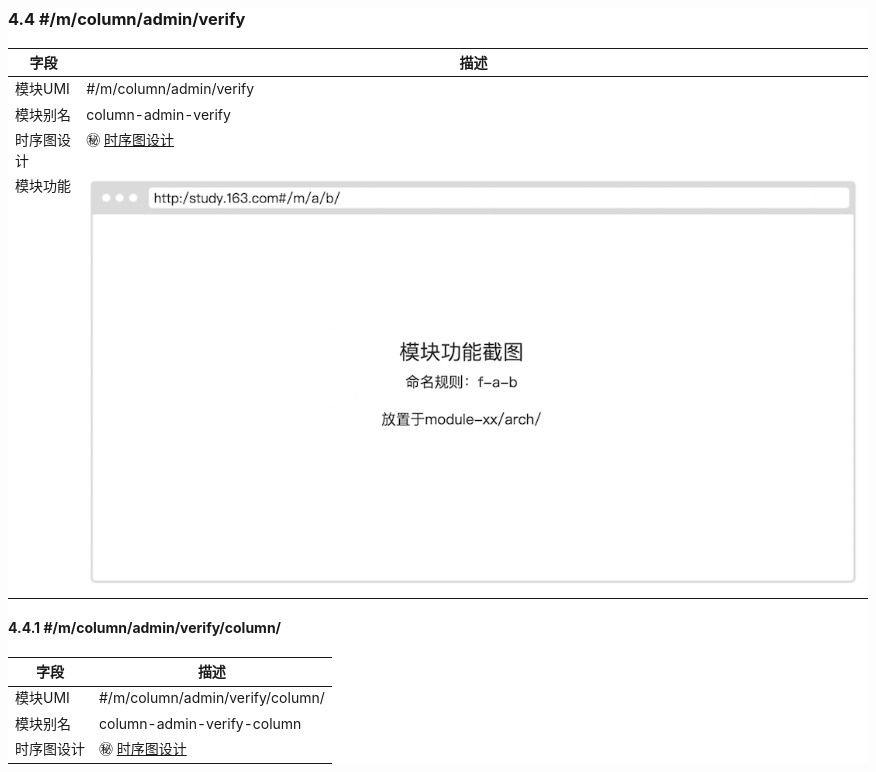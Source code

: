 

### 4.4 #/m/column/admin/verify
|  字段     |     描述 |
| -------- | -------- |
| 模块UMI  | #/m/column/admin/verify |
| 模块别名  |  column-admin-verify |
| 时序图设计|  :secret: [时序图设计](./design/admin/verify/design.md)|
| 模块功能  | ![Alt text](./arch/f-admin-verify.png)|



#### 4.4.1 #/m/column/admin/verify/column/
|  字段     |     描述 |
| -------- | -------- |
| 模块UMI  | #/m/column/admin/verify/column/ |
| 模块别名  |  column-admin-verify-column |
| 时序图设计|  :secret: [时序图设计](./design/admin/verify/column/design.md)|